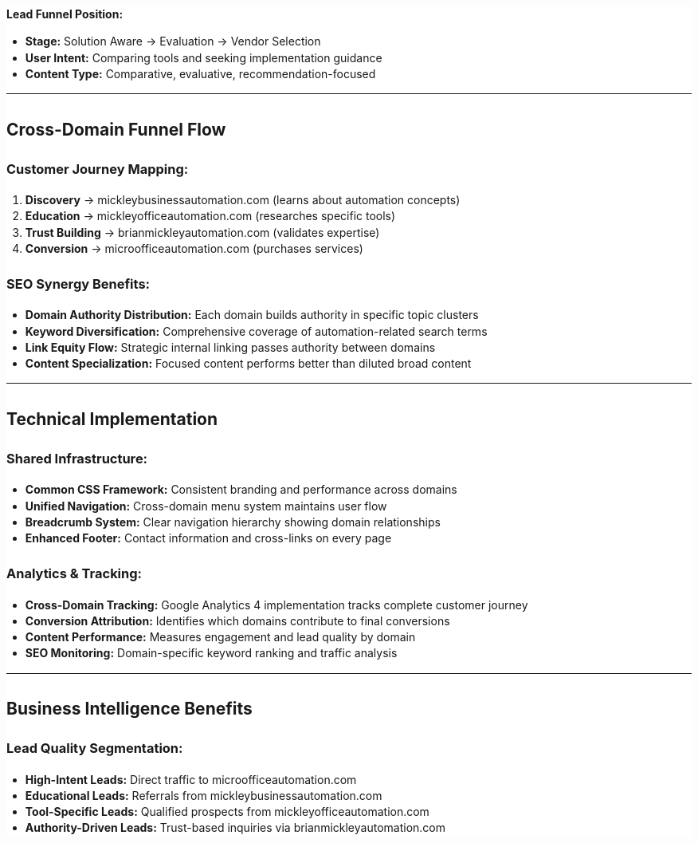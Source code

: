 **Lead Funnel Position:**

- **Stage:** Solution Aware → Evaluation → Vendor Selection
- **User Intent:** Comparing tools and seeking implementation guidance
- **Content Type:** Comparative, evaluative, recommendation-focused

---

## Cross-Domain Funnel Flow

### Customer Journey Mapping:

1. **Discovery** → mickleybusinessautomation.com (learns about automation concepts)
2. **Education** → mickleyofficeautomation.com (researches specific tools)
3. **Trust Building** → brianmickleyautomation.com (validates expertise)
4. **Conversion** → microofficeautomation.com (purchases services)

### SEO Synergy Benefits:

- **Domain Authority Distribution:** Each domain builds authority in specific topic clusters
- **Keyword Diversification:** Comprehensive coverage of automation-related search terms
- **Link Equity Flow:** Strategic internal linking passes authority between domains
- **Content Specialization:** Focused content performs better than diluted broad content

---

## Technical Implementation

### Shared Infrastructure:

- **Common CSS Framework:** Consistent branding and performance across domains
- **Unified Navigation:** Cross-domain menu system maintains user flow
- **Breadcrumb System:** Clear navigation hierarchy showing domain relationships
- **Enhanced Footer:** Contact information and cross-links on every page

### Analytics & Tracking:

- **Cross-Domain Tracking:** Google Analytics 4 implementation tracks complete customer journey
- **Conversion Attribution:** Identifies which domains contribute to final conversions
- **Content Performance:** Measures engagement and lead quality by domain
- **SEO Monitoring:** Domain-specific keyword ranking and traffic analysis

---

## Business Intelligence Benefits

### Lead Quality Segmentation:

- **High-Intent Leads:** Direct traffic to microofficeautomation.com
- **Educational Leads:** Referrals from mickleybusinessautomation.com
- **Tool-Specific Leads:** Qualified prospects from mickleyofficeautomation.com
- **Authority-Driven Leads:** Trust-based inquiries via brianmickleyautomation.com
